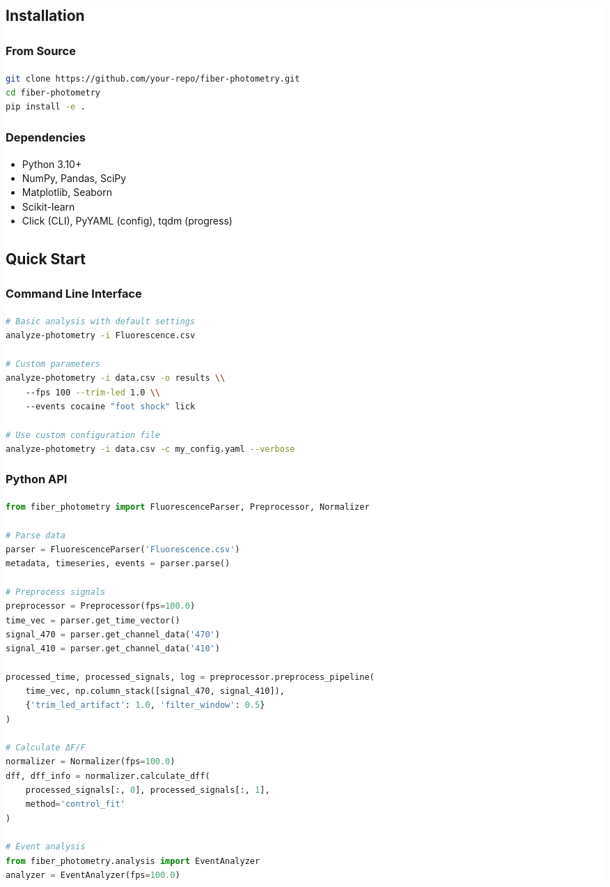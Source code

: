 ## Installation

### From Source
```bash
git clone https://github.com/your-repo/fiber-photometry.git
cd fiber-photometry
pip install -e .
```

### Dependencies
- Python 3.10+
- NumPy, Pandas, SciPy
- Matplotlib, Seaborn
- Scikit-learn
- Click (CLI), PyYAML (config), tqdm (progress)

## Quick Start

### Command Line Interface

```bash
# Basic analysis with default settings
analyze-photometry -i Fluorescence.csv

# Custom parameters
analyze-photometry -i data.csv -o results \\
    --fps 100 --trim-led 1.0 \\
    --events cocaine "foot shock" lick

# Use custom configuration file
analyze-photometry -i data.csv -c my_config.yaml --verbose
```

### Python API

```python
from fiber_photometry import FluorescenceParser, Preprocessor, Normalizer

# Parse data
parser = FluorescenceParser('Fluorescence.csv')
metadata, timeseries, events = parser.parse()

# Preprocess signals
preprocessor = Preprocessor(fps=100.0)
time_vec = parser.get_time_vector()
signal_470 = parser.get_channel_data('470')
signal_410 = parser.get_channel_data('410')

processed_time, processed_signals, log = preprocessor.preprocess_pipeline(
    time_vec, np.column_stack([signal_470, signal_410]),
    {'trim_led_artifact': 1.0, 'filter_window': 0.5}
)

# Calculate ΔF/F
normalizer = Normalizer(fps=100.0)
dff, dff_info = normalizer.calculate_dff(
    processed_signals[:, 0], processed_signals[:, 1], 
    method='control_fit'
)

# Event analysis
from fiber_photometry.analysis import EventAnalyzer
analyzer = EventAnalyzer(fps=100.0)
```